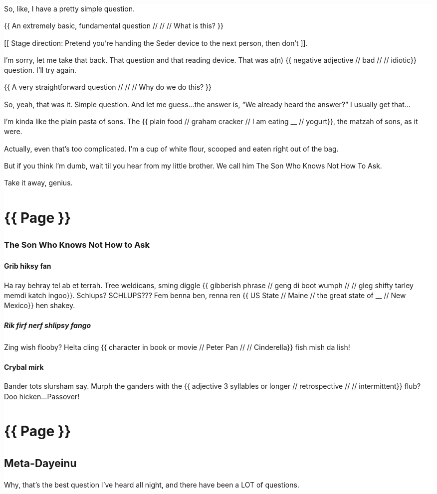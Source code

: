 
So, like, I have a pretty simple question.


{{ An extremely basic, fundamental question // // // What is this? }}


[[ Stage direction: Pretend you’re handing the Seder device to the next person, then don’t ]].


I’m sorry, let me take that back. That question and that reading device. That was a(n) {{ negative adjective // bad // // idiotic}} question. I’ll try again. 


{{ A very straightforward question // // // Why do we do this? }}


So, yeah, that was it. Simple question. And let me guess...the answer is, “We already heard the answer?” I usually get that...


I’m kinda like the plain pasta of sons. The {{ plain food // graham cracker // I am eating __  // yogurt}}, the matzah of sons, as it were.


Actually, even that’s too complicated. I’m a cup of white flour, scooped and eaten right out of the bag.


But if you think I’m dumb, wait til you hear from my little brother. We call him The Son Who Knows Not How To Ask.


Take it away, genius.
# {{ Page }}
### The Son Who Knows Not How to Ask


#### Grib hiksy fan
Ha ray behray tel ab et terrah. Tree weldicans, sming diggle {{ gibberish phrase // geng di boot wumph //  // gleg shifty tarley memdi katch ingoo}}. Schlups? SCHLUPS??? Fem benna ben, renna ren {{ US State // Maine // the great state of __ // New Mexico}} hen shakey.


##### Rik firf nerf shlipsy fango
Zing wish flooby? Helta cling {{ character in book or movie // Peter Pan // // Cinderella}} fish mish da lish!


#### Crybal mirk
Bander tots slursham say. Murph the ganders with the {{ adjective 3 syllables or longer // retrospective // // intermittent}} flub?  Doo hicken...Passover!




# {{ Page }}
## Meta-Dayeinu
Why, that’s the best question I’ve heard all night, and there have been a LOT of questions. 
